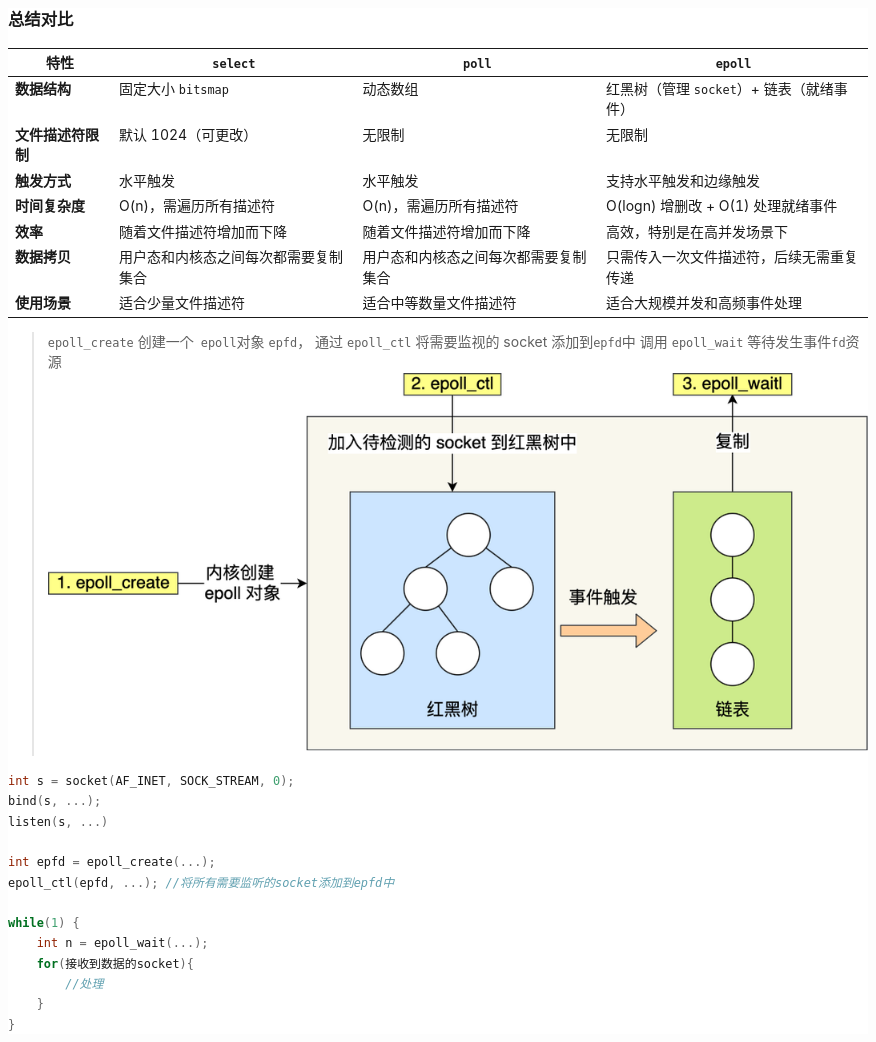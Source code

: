 
### 总结对比

| 特性               | `select`                             | `poll`                               | `epoll`                                   |
| ------------------ | ------------------------------------ | ------------------------------------ | ----------------------------------------- |
| **数据结构**       | 固定大小 `bitsmap`                   | 动态数组                             | 红黑树（管理 `socket`）+ 链表（就绪事件） |
| **文件描述符限制** | 默认 1024（可更改）                  | 无限制                               | 无限制                                    |
| **触发方式**       | 水平触发                             | 水平触发                             | 支持水平触发和边缘触发                    |
| **时间复杂度**     | O(n)，需遍历所有描述符               | O(n)，需遍历所有描述符               | O(logn) 增删改 + O(1) 处理就绪事件        |
| **效率**           | 随着文件描述符增加而下降             | 随着文件描述符增加而下降             | 高效，特别是在高并发场景下                |
| **数据拷贝**       | 用户态和内核态之间每次都需要复制集合 | 用户态和内核态之间每次都需要复制集合 | 只需传入一次文件描述符，后续无需重复传递  |
| **使用场景**       | 适合少量文件描述符                   | 适合中等数量文件描述符               | 适合大规模并发和高频事件处理              |


  > `epoll_create` 创建一个` epoll`对象 `epfd`，
  > 通过 `epoll_ctl` 将需要监视的 socket 添加到`epfd`中
  > 调用 `epoll_wait` 等待发生事件`fd`资源
  >  ![img](./typora_photo/Webserver/epoll.png)
```cpp
int s = socket(AF_INET, SOCK_STREAM, 0);
bind(s, ...);
listen(s, ...)

int epfd = epoll_create(...);
epoll_ctl(epfd, ...); //将所有需要监听的socket添加到epfd中

while(1) {
    int n = epoll_wait(...);
    for(接收到数据的socket){
        //处理
    }
}
```
